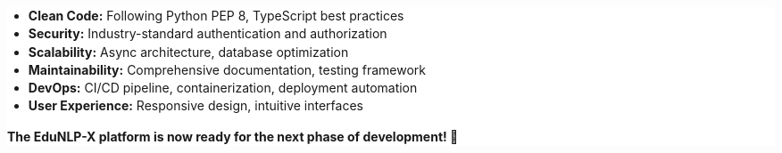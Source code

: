 - **Clean Code:** Following Python PEP 8, TypeScript best practices
- **Security:** Industry-standard authentication and authorization
- **Scalability:** Async architecture, database optimization
- **Maintainability:** Comprehensive documentation, testing framework
- **DevOps:** CI/CD pipeline, containerization, deployment automation
- **User Experience:** Responsive design, intuitive interfaces

**The EduNLP-X platform is now ready for the next phase of development! 🚀**
